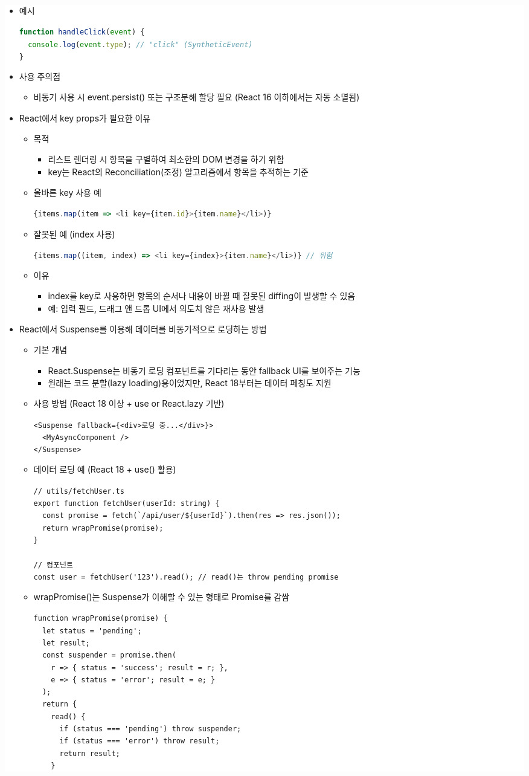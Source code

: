   - 예시
    ```js
    function handleClick(event) {
      console.log(event.type); // "click" (SyntheticEvent)
    }
    ```

  - 사용 주의점
    - 비동기 사용 시 event.persist() 또는 구조분해 할당 필요 (React 16 이하에서는 자동 소멸됨)

- React에서 key props가 필요한 이유
  - 목적
    - 리스트 렌더링 시 항목을 구별하여 최소한의 DOM 변경을 하기 위함
    - key는 React의 Reconciliation(조정) 알고리즘에서 항목을 추적하는 기준

  - 올바른 key 사용 예
    ```js
    {items.map(item => <li key={item.id}>{item.name}</li>)}
    ```

  - 잘못된 예 (index 사용)
    ```js
    {items.map((item, index) => <li key={index}>{item.name}</li>)} // 위험
    ```

  - 이유
    - index를 key로 사용하면 항목의 순서나 내용이 바뀔 때 잘못된 diffing이 발생할 수 있음
    - 예: 입력 필드, 드래그 앤 드롭 UI에서 의도치 않은 재사용 발생

- React에서 Suspense를 이용해 데이터를 비동기적으로 로딩하는 방법
  - 기본 개념
    - React.Suspense는 비동기 로딩 컴포넌트를 기다리는 동안 fallback UI를 보여주는 기능
    - 원래는 코드 분할(lazy loading)용이었지만, React 18부터는 데이터 페칭도 지원

  - 사용 방법 (React 18 이상 + use or React.lazy 기반)
    ```tsx
    <Suspense fallback={<div>로딩 중...</div>}>
      <MyAsyncComponent />
    </Suspense>
    ```

  - 데이터 로딩 예 (React 18 + use() 활용)
    ```tsx
    // utils/fetchUser.ts
    export function fetchUser(userId: string) {
      const promise = fetch(`/api/user/${userId}`).then(res => res.json());
      return wrapPromise(promise);
    }

    // 컴포넌트
    const user = fetchUser('123').read(); // read()는 throw pending promise
    ```

  - wrapPromise()는 Suspense가 이해할 수 있는 형태로 Promise를 감쌈
    ```tsx
    function wrapPromise(promise) {
      let status = 'pending';
      let result;
      const suspender = promise.then(
        r => { status = 'success'; result = r; },
        e => { status = 'error'; result = e; }
      );
      return {
        read() {
          if (status === 'pending') throw suspender;
          if (status === 'error') throw result;
          return result;
        }